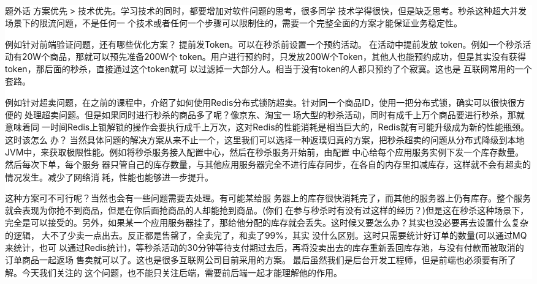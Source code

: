 题外话 方案优先 > 技术优先。学习技术的同时，都要增加对软件问题的思考，很多同学 技术学得很快，但是缺乏思考。秒杀这种超大并发场景下的限流问题，不是任何一 个技术或者任何一个步骤可以限制住的，需要一个完整全面的方案才能保证业务稳定性。

例如针对前端验证问题，还有哪些优化方案？ 提前发Token。可以在秒杀前设置一个预约活动。 在活动中提前发放 token。例如一个秒杀活动有20W个商品，那就可以预先准备200W个 token。用户进行预约时，只发放200W个Token，其他人也能预约成功，但是其实没有获得token，那后面的秒杀，直接通过这个token就可 以过滤掉一大部分人。相当于没有token的人都只预约了个寂寞。这也是 互联网常用的一个套路。 

例如针对超卖问题，在之前的课程中，介绍了如何使用Redis分布式锁防超卖。针对同一个商品ID，使用一把分布式锁，确实可以很快很方便的 处理超卖问题。但是如果同时进行秒杀的商品多了呢？像京东、淘宝一 场大型的秒杀活动，同时有成千上万个商品要进行秒杀，那就意味着同 一时间Redis上锁解锁的操作会要执行成千上万次，这对Redis的性能消耗是相当巨大的，Redis就有可能升级成为新的性能瓶颈。这时该怎么 办？ 当然具体问题的解决方案从来不止一个，这里我们可以选择一种返璞归真的方案，把秒杀超卖的问题从分布式降级到本地JVM中，来获取极限性能。例如将秒杀服务接入配置中心，然后在秒杀服务开始前，由配置 中心给每个应用服务实例下发一个库存数量。然后每次下单，每个服务 器只管自己的库存数量，与其他应用服务器完全不进行库存同步，在各自的内存里扣减库存，这样就不会有超卖的情况发生。减少了网络消 耗，性能也能够进一步提升。 

这种方案可不可行呢？当然也会有一些问题需要去处理。有可能某给服 务器上的库存很快消耗完了，而其他的服务器上仍有库存。整个服务就会表现为你抢不到商品，但是在你后面抢商品的人却能抢到商品。(你们 在参与秒杀时有没有过这样的经历？)但是这在秒杀这种场景下，完全是可以接受的。另外，如果某一个应用服务器挂了，那给他分配的库存就会丢失。这时候又要怎么办？其实也没必要再去设置什么复杂的逻辑， 大不了少卖一点出去。反正都是售罄了，全卖完了，和卖了99%，其实 没什么区别。这时只需要统计好订单的数量(可以通过MQ来统计，也可 以通过Redis统计)，等秒杀活动的30分钟等待支付期过去后，再将没卖出去的库存重新丢回库存池，与没有付款而被取消的订单商品一起返场 售卖就可以了。这也是很多互联网公司目前采用的方案。 最后虽然我们是后台开发工程师，但是前端也必须要有所了解。今天我们关注的 这个问题，也不能只关注后端，需要前后端一起才能理解他的作用。